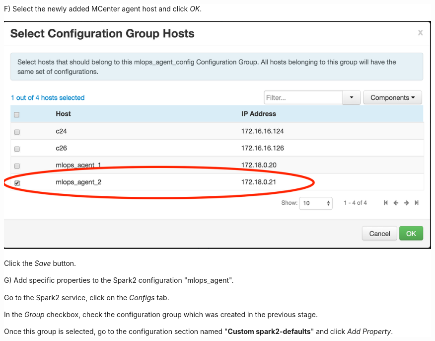 F) Select the newly added MCenter agent host and click *OK*.

![](./images/2/6/12-AddAgentToSparkGroup.png)

Click the *Save* button.

G) Add specific properties to the Spark2 configuration "mlops_agent".

Go to the Spark2 service, click on the *Configs* tab.

In the *Group* checkbox, check the configuration group which was created in
the previous stage.

Once this group is selected, go to the configuration section named
"**Custom spark2-defaults**" and click *Add Property*.
